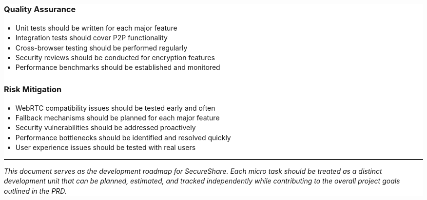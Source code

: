 ### **Quality Assurance**

- Unit tests should be written for each major feature
- Integration tests should cover P2P functionality
- Cross-browser testing should be performed regularly
- Security reviews should be conducted for encryption features
- Performance benchmarks should be established and monitored

### **Risk Mitigation**

- WebRTC compatibility issues should be tested early and often
- Fallback mechanisms should be planned for each major feature
- Security vulnerabilities should be addressed proactively
- Performance bottlenecks should be identified and resolved quickly
- User experience issues should be tested with real users

---

*This document serves as the development roadmap for SecureShare. Each micro task should be treated as a distinct development unit that can be planned, estimated, and tracked independently while contributing to the overall project goals outlined in the PRD.*